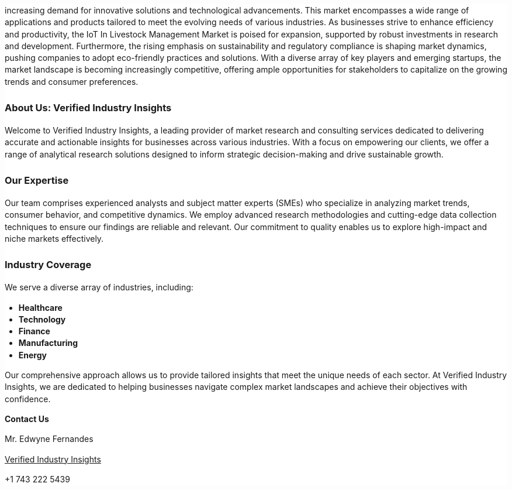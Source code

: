 increasing demand for innovative solutions and technological advancements. This market encompasses a wide range of applications and products tailored to meet the evolving needs of various industries. As businesses strive to enhance efficiency and productivity, the IoT In Livestock Management Market is poised for expansion, supported by robust investments in research and development. Furthermore, the rising emphasis on sustainability and regulatory compliance is shaping market dynamics, pushing companies to adopt eco-friendly practices and solutions. With a diverse array of key players and emerging startups, the market landscape is becoming increasingly competitive, offering ample opportunities for stakeholders to capitalize on the growing trends and consumer preferences.</p><h3>About Us: Verified Industry Insights</h3><p>Welcome to Verified Industry Insights, a leading provider of market research and consulting services dedicated to delivering accurate and actionable insights for businesses across various industries. With a focus on empowering our clients, we offer a range of analytical research solutions designed to inform strategic decision-making and drive sustainable growth.</p><h3>Our Expertise</h3><p>Our team comprises experienced analysts and subject matter experts (SMEs) who specialize in analyzing market trends, consumer behavior, and competitive dynamics. We employ advanced research methodologies and cutting-edge data collection techniques to ensure our findings are reliable and relevant. Our commitment to quality enables us to explore high-impact and niche markets effectively.</p><h3>Industry Coverage</h3><p>We serve a diverse array of industries, including:</p><ul><li><strong>Healthcare</strong></li><li><strong>Technology</strong></li><li><strong>Finance</strong></li><li><strong>Manufacturing</strong></li><li><strong>Energy</strong></li></ul><p>Our comprehensive approach allows us to provide tailored insights that meet the unique needs of each sector. At Verified Industry Insights, we are dedicated to helping businesses navigate complex market landscapes and achieve their objectives with confidence.</p><p><strong>Contact Us</strong></p><p>Mr. Edwyne Fernandes</p><p><a href="https://www.verifiedindustryinsights.com/">Verified Industry Insights</a></p><p>+1 743 222 5439</p>
